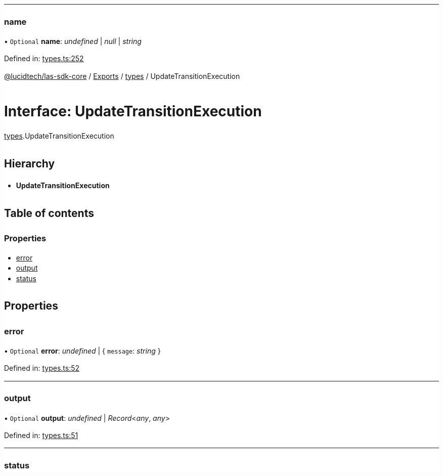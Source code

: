 ___

### name

• `Optional` **name**: *undefined* \| *null* \| *string*

Defined in: [types.ts:252](https://github.com/LucidtechAI/las-sdk-js/blob/fd4fff8/packages/las-sdk-core/src/types.ts#L252)


<a name="interfacestypesupdatetransitionexecutionmd"></a>

[@lucidtech/las-sdk-core](#readmemd) / [Exports](#modulesmd) / [types](#modulestypesmd) / UpdateTransitionExecution

# Interface: UpdateTransitionExecution

[types](#modulestypesmd).UpdateTransitionExecution

## Hierarchy

* **UpdateTransitionExecution**

## Table of contents

### Properties

- [error](#error)
- [output](#output)
- [status](#status)

## Properties

### error

• `Optional` **error**: *undefined* \| { `message`: *string*  }

Defined in: [types.ts:52](https://github.com/LucidtechAI/las-sdk-js/blob/fd4fff8/packages/las-sdk-core/src/types.ts#L52)

___

### output

• `Optional` **output**: *undefined* \| *Record*<*any*, *any*\>

Defined in: [types.ts:51](https://github.com/LucidtechAI/las-sdk-js/blob/fd4fff8/packages/las-sdk-core/src/types.ts#L51)

___

### status
